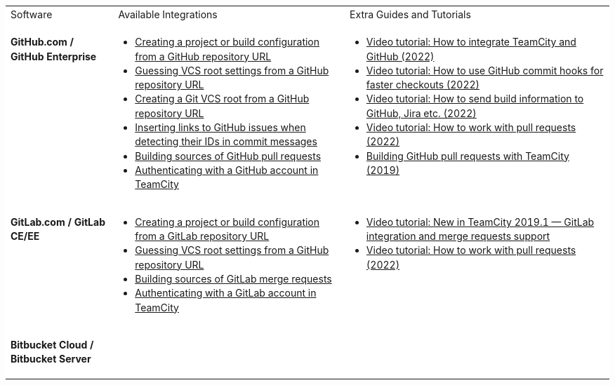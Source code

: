 <table>
<tr><td>Software</td><td>Available Integrations</td><td>Extra Guides and Tutorials</td></tr>

<tr><td>

**GitHub.com / GitHub Enterprise**

</td><td>

* [Creating a project or build configuration from a GitHub repository URL](creating-and-editing-projects.md#Creating+project+pointing+to+repository+URL)
* [Guessing VCS root settings from a GitHub repository URL](guess-settings-from-repository-url.md)
* [Creating a Git VCS root from a GitHub repository URL](git.md)
* [Inserting links to GitHub issues when detecting their IDs in commit messages](github.md)
* [Building sources of GitHub pull requests](pull-requests.md#GitHub+Pull+Requests)
* [Authenticating with a GitHub account in TeamCity](configuring-authentication-settings.md#GitHub.com)

</td><td>

* [Video tutorial: How to integrate TeamCity and GitHub (2022)](https://www.youtube.com/watch?v=hbh7sk5sGTc)
* [Video tutorial: How to use GitHub commit hooks for faster checkouts (2022)](https://www.youtube.com/watch?v=VzDI2HoiHk4)
* [Video tutorial: How to send build information to GitHub, Jira etc. (2022)](https://www.youtube.com/watch?v=o0oj7mOcNvc)
* [Video tutorial: How to work with pull requests (2022)](https://youtu.be/4yFck9PvXI4)
* [Building GitHub pull requests with TeamCity (2019)](https://blog.jetbrains.com/teamcity/2019/08/building-github-pull-requests-with-teamcity/)

</td></tr>

<tr><td>

**GitLab.com / GitLab CE/EE**

</td><td>

* [Creating a project or build configuration from a GitLab repository URL](creating-and-editing-projects.md#Creating+project+pointing+to+repository+URL)
* [Guessing VCS root settings from a GitHub repository URL](guess-settings-from-repository-url.md)
* [Building sources of GitLab merge requests](pull-requests.md#GitLab+Merge+Requests)
* [Authenticating with a GitLab account in TeamCity](configuring-authentication-settings.md#GitLab.com)

</td><td>

* [Video tutorial: New in TeamCity 2019.1 — GitLab integration and merge requests support](https://www.youtube.com/watch?v=aE150gCfQyI)
* [Video tutorial: How to work with pull requests (2022)](https://youtu.be/4yFck9PvXI4)

</td></tr>

<tr><td>

**Bitbucket Cloud / Bitbucket Server**

</td><td>
